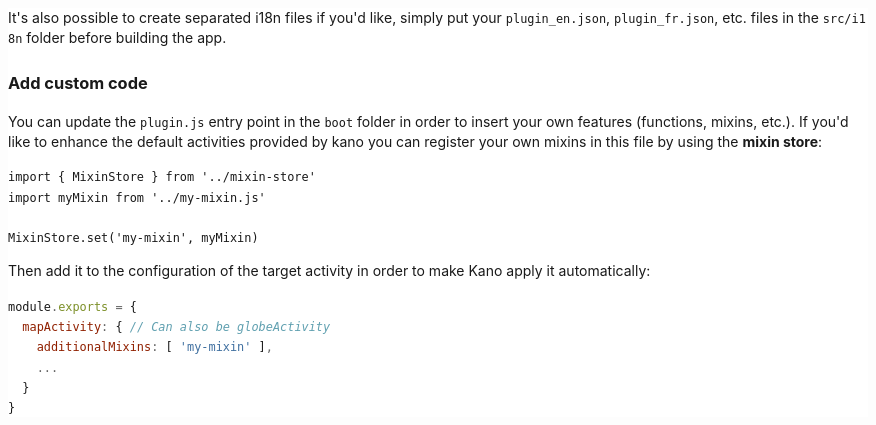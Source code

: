 It's also possible to create separated i18n files if you'd like, simply put your `plugin_en.json`, `plugin_fr.json`, etc. files in the `src/i18n` folder before building the app.

### Add custom code

You can update the `plugin.js` entry point in the `boot` folder in order to insert your own features (functions, mixins, etc.). If you'd like to enhance the default activities provided by kano you can register your own mixins in this file by using the **mixin store**:
```
import { MixinStore } from '../mixin-store'
import myMixin from '../my-mixin.js'

MixinStore.set('my-mixin', myMixin)
```

Then add it to the configuration of the target activity in order to make Kano apply it automatically:
```js
module.exports = {
  mapActivity: { // Can also be globeActivity
    additionalMixins: [ 'my-mixin' ],
    ...
  }
}
```
